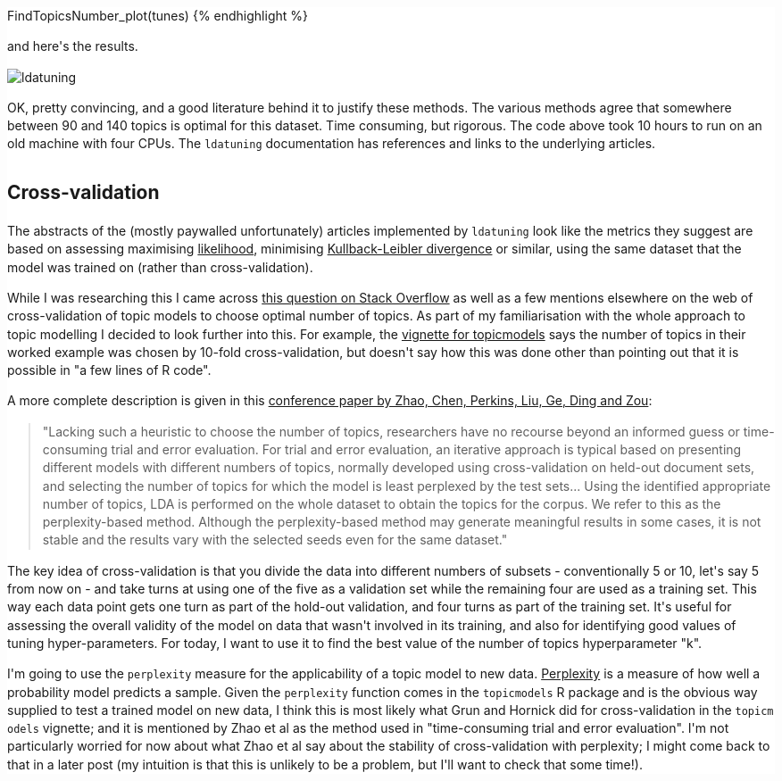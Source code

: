 FindTopicsNumber_plot(tunes)
{% endhighlight %}

and here's the results.  

![ldatuning](/img/0077-ldatuning.svg)

OK, pretty convincing, and a good literature behind it to justify these methods.  The various methods agree that somewhere between 90 and 140 topics is optimal for this dataset.  Time consuming, but rigorous.  The code above took 10 hours to run on an old machine with four CPUs.  The `ldatuning` documentation has references and links to the underlying articles.

## Cross-validation

The abstracts of the (mostly paywalled unfortunately) articles implemented by `ldatuning` look like the metrics they suggest are based on assessing maximising [likelihood](https://en.wikipedia.org/wiki/Likelihood_function), minimising [Kullback-Leibler divergence](https://en.wikipedia.org/wiki/Kullback%E2%80%93Leibler_divergence) or similar, using the same dataset that the model was trained on (rather than cross-validation).

While I was researching this I came across [this question on Stack Overflow](http://stackoverflow.com/questions/21355156/topic-models-cross-validation-with-loglikelihood-or-perplexity) as well as a few mentions elsewhere on the web of cross-validation of topic models to choose optimal number of topics.  As part of my familiarisation with the whole approach to topic modelling I decided to look further into this.  For example, the [vignette for topicmodels](https://cran.r-project.org/web/packages/topicmodels/vignettes/topicmodels.pdf) says the number of topics in their worked example was chosen by 10-fold cross-validation, but doesn't say how this was done other than pointing out that it is possible in "a few lines of R code".

A more complete description is given in this [conference paper by Zhao, Chen, Perkins, Liu, Ge, Ding and Zou](http://bmcbioinformatics.biomedcentral.com/articles/10.1186/1471-2105-16-S13-S8):

> "Lacking such a heuristic to choose the number of topics, researchers have no recourse beyond an informed guess or time-consuming trial and error evaluation. For trial and error evaluation, an iterative approach is typical based on presenting different models with different numbers of topics, normally developed using cross-validation on held-out document sets, and selecting the number of topics for which the model is least perplexed by the test sets... Using the identified appropriate number of topics, LDA is performed on the whole dataset to obtain the topics for the corpus. We refer to this as the perplexity-based method.  Although the perplexity-based method may generate meaningful results in some cases, it is not stable and the results vary with the selected seeds even for the same dataset."

The key idea of cross-validation is that you divide the data into different numbers of subsets - conventionally 5 or 10, let's say 5 from now on - and take turns at using one of the five as a validation set while the remaining four are used as a training set.  This way each data point gets one turn as part of the hold-out validation, and four turns as part of the training set.  It's useful for assessing the overall validity of the model on data that wasn't involved in its training, and also for identifying good values of tuning hyper-parameters.  For today, I want to use it to find the best value of the number of topics hyperparameter "k".  

I'm going to use the `perplexity` measure for the applicability of a topic model to new data.  [Perplexity](https://en.wikipedia.org/wiki/Perplexity) is a measure of how well a probability model predicts a sample. Given the `perplexity` function comes in the `topicmodels` R package and is the obvious way supplied to test a trained model on new data, I think this is most likely what Grun and Hornick did for cross-validation in the `topicmodels` vignette; and it is mentioned by Zhao et al as the method used in "time-consuming trial and error evaluation".  I'm not particularly worried for now about what Zhao et al say about the stability of cross-validation with perplexity; I might come back to that in a later post (my intuition is that this is unlikely to be a problem, but I'll want to check that some time!).
